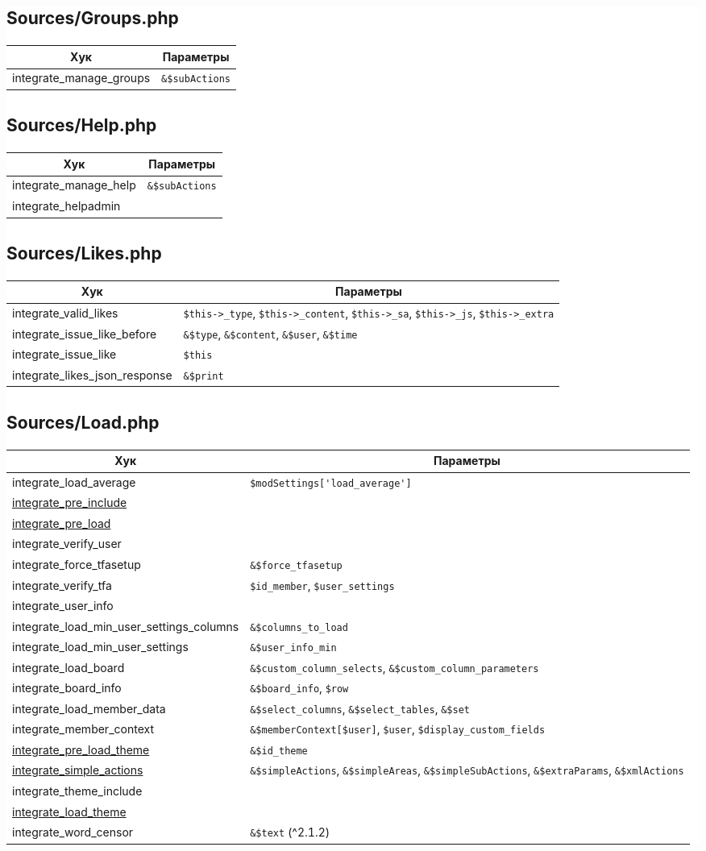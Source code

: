 ## Sources/Groups.php

| Хук | Параметры |
|-----|-----------|
| integrate_manage_groups | `&$subActions` |

## Sources/Help.php

| Хук | Параметры |
|-----|-----------|
| integrate_manage_help | `&$subActions` |
| integrate_helpadmin | |

## Sources/Likes.php

| Хук | Параметры |
|-----|-----------|
| integrate_valid_likes | `$this->_type`, `$this->_content`, `$this->_sa`, `$this->_js`, `$this->_extra` |
| integrate_issue_like_before | `&$type`, `&$content`, `&$user`, `&$time` |
| integrate_issue_like | `$this` |
| integrate_likes_json_response | `&$print` |

## Sources/Load.php

| Хук | Параметры |
|-----|-----------|
| integrate_load_average | `$modSettings['load_average']` |
| [integrate_pre_include](/hooks/integrate-pre-include) | |
| [integrate_pre_load](/hooks/integrate-pre-load) | |
| integrate_verify_user | |
| integrate_force_tfasetup | `&$force_tfasetup` |
| integrate_verify_tfa | `$id_member`, `$user_settings` |
| integrate_user_info | |
| integrate_load_min_user_settings_columns | `&$columns_to_load` |
| integrate_load_min_user_settings | `&$user_info_min` |
| integrate_load_board | `&$custom_column_selects`, `&$custom_column_parameters` |
| integrate_board_info | `&$board_info`, `$row` |
| integrate_load_member_data | `&$select_columns`, `&$select_tables`, `&$set` |
| integrate_member_context | `&$memberContext[$user]`, `$user`, `$display_custom_fields` |
| [integrate_pre_load_theme](/hooks/integrate-pre-load-theme) | `&$id_theme` |
| [integrate_simple_actions](/hooks/integrate-simple-actions) | `&$simpleActions`, `&$simpleAreas`, `&$simpleSubActions`, `&$extraParams`, `&$xmlActions` |
| integrate_theme_include | |
| [integrate_load_theme](/hooks/integrate-load-theme) | |
| integrate_word_censor | `&$text` (^2.1.2) |